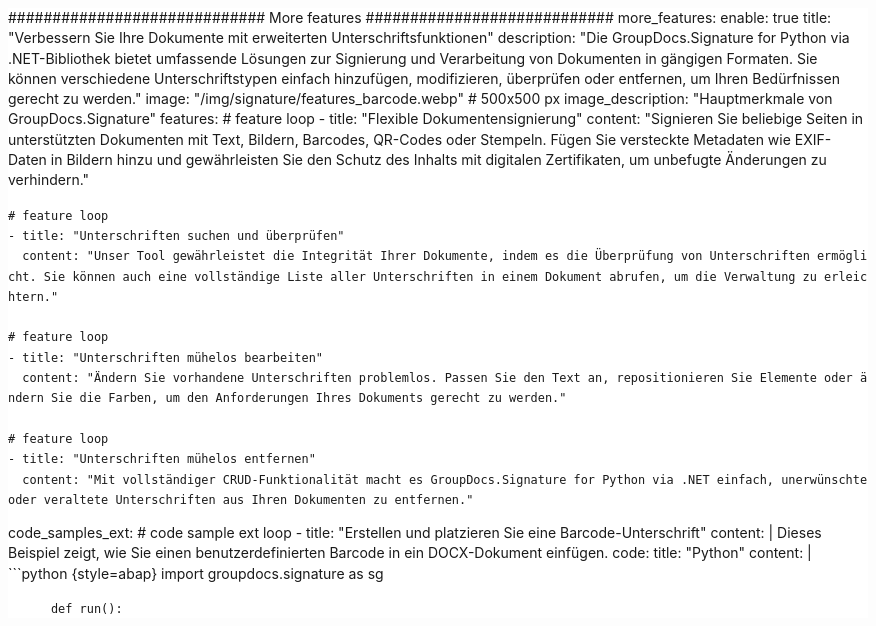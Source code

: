 ############################# More features ############################
more_features:
  enable: true
  title: "Verbessern Sie Ihre Dokumente mit erweiterten Unterschriftsfunktionen"
  description: "Die GroupDocs.Signature for Python via .NET-Bibliothek bietet umfassende Lösungen zur Signierung und Verarbeitung von Dokumenten in gängigen Formaten. Sie können verschiedene Unterschriftstypen einfach hinzufügen, modifizieren, überprüfen oder entfernen, um Ihren Bedürfnissen gerecht zu werden."
  image: "/img/signature/features_barcode.webp" # 500x500 px
  image_description: "Hauptmerkmale von GroupDocs.Signature"
  features:
    # feature loop
    - title: "Flexible Dokumentensignierung"
      content: "Signieren Sie beliebige Seiten in unterstützten Dokumenten mit Text, Bildern, Barcodes, QR-Codes oder Stempeln. Fügen Sie versteckte Metadaten wie EXIF-Daten in Bildern hinzu und gewährleisten Sie den Schutz des Inhalts mit digitalen Zertifikaten, um unbefugte Änderungen zu verhindern."

    # feature loop
    - title: "Unterschriften suchen und überprüfen"
      content: "Unser Tool gewährleistet die Integrität Ihrer Dokumente, indem es die Überprüfung von Unterschriften ermöglicht. Sie können auch eine vollständige Liste aller Unterschriften in einem Dokument abrufen, um die Verwaltung zu erleichtern."

    # feature loop
    - title: "Unterschriften mühelos bearbeiten"
      content: "Ändern Sie vorhandene Unterschriften problemlos. Passen Sie den Text an, repositionieren Sie Elemente oder ändern Sie die Farben, um den Anforderungen Ihres Dokuments gerecht zu werden."

    # feature loop
    - title: "Unterschriften mühelos entfernen"
      content: "Mit vollständiger CRUD-Funktionalität macht es GroupDocs.Signature for Python via .NET einfach, unerwünschte oder veraltete Unterschriften aus Ihren Dokumenten zu entfernen."
      
  code_samples_ext:
    # code sample ext loop
    - title: "Erstellen und platzieren Sie eine Barcode-Unterschrift"
      content: |
        Dieses Beispiel zeigt, wie Sie einen benutzerdefinierten Barcode in ein DOCX-Dokument einfügen.
      code:
        title: "Python"
        content: |
          ```python {style=abap}
          import groupdocs.signature as sg

          def run():
